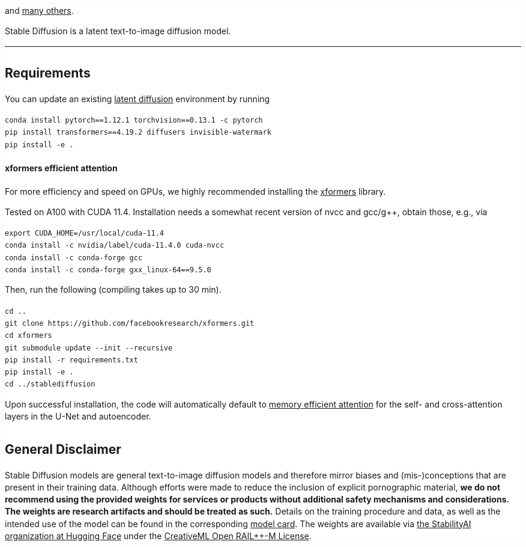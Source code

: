 and [many others](#shout-outs).

Stable Diffusion is a latent text-to-image diffusion model.
________________________________
  
## Requirements

You can update an existing [latent diffusion](https://github.com/CompVis/latent-diffusion) environment by running

```
conda install pytorch==1.12.1 torchvision==0.13.1 -c pytorch
pip install transformers==4.19.2 diffusers invisible-watermark
pip install -e .
``` 
#### xformers efficient attention
For more efficiency and speed on GPUs, 
we highly recommended installing the [xformers](https://github.com/facebookresearch/xformers)
library.

Tested on A100 with CUDA 11.4.
Installation needs a somewhat recent version of nvcc and gcc/g++, obtain those, e.g., via 
```commandline
export CUDA_HOME=/usr/local/cuda-11.4
conda install -c nvidia/label/cuda-11.4.0 cuda-nvcc
conda install -c conda-forge gcc
conda install -c conda-forge gxx_linux-64==9.5.0
```

Then, run the following (compiling takes up to 30 min).

```commandline
cd ..
git clone https://github.com/facebookresearch/xformers.git
cd xformers
git submodule update --init --recursive
pip install -r requirements.txt
pip install -e .
cd ../stablediffusion
```
Upon successful installation, the code will automatically default to [memory efficient attention](https://github.com/facebookresearch/xformers)
for the self- and cross-attention layers in the U-Net and autoencoder.

## General Disclaimer
Stable Diffusion models are general text-to-image diffusion models and therefore mirror biases and (mis-)conceptions that are present
in their training data. Although efforts were made to reduce the inclusion of explicit pornographic material, **we do not recommend using the provided weights for services or products without additional safety mechanisms and considerations.
The weights are research artifacts and should be treated as such.**
Details on the training procedure and data, as well as the intended use of the model can be found in the corresponding [model card](https://huggingface.co/stabilityai/stable-diffusion-2).
The weights are available via [the StabilityAI organization at Hugging Face](https://huggingface.co/StabilityAI) under the [CreativeML Open RAIL++-M License](LICENSE-MODEL). 
